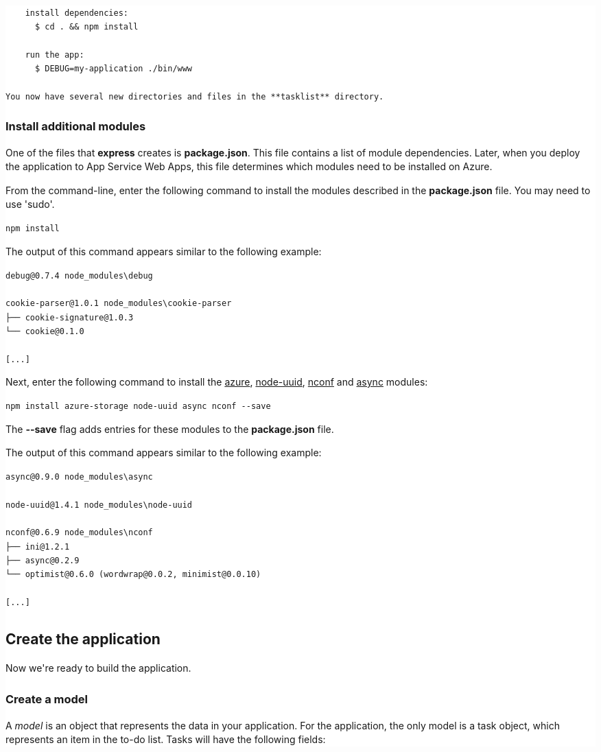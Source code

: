         install dependencies:
          $ cd . && npm install

        run the app:
          $ DEBUG=my-application ./bin/www

    You now have several new directories and files in the **tasklist** directory.


### Install additional modules
One of the files that **express** creates is **package.json**. This file contains a list of module dependencies. Later, when you deploy the application to App Service Web Apps, this file determines which modules need to be installed on Azure.

From the command-line, enter the following command to install the modules described in the **package.json** file. You may need to use 'sudo'.

    npm install

The output of this command appears similar to the following example:

    debug@0.7.4 node_modules\debug

    cookie-parser@1.0.1 node_modules\cookie-parser
    ├── cookie-signature@1.0.3
    └── cookie@0.1.0

    [...]


Next, enter the following command to install the [azure](https://github.com/Azure/azure-sdk-for-node), [node-uuid](https://www.npmjs.com/package/node-uuid), [nconf](https://www.npmjs.com/package/nconf) and [async](https://www.npmjs.com/package/async) modules:

    npm install azure-storage node-uuid async nconf --save

The **--save** flag adds entries for these modules to the **package.json** file.

The output of this command appears similar to the following example:

    async@0.9.0 node_modules\async

    node-uuid@1.4.1 node_modules\node-uuid

    nconf@0.6.9 node_modules\nconf
    ├── ini@1.2.1
    ├── async@0.2.9
    └── optimist@0.6.0 (wordwrap@0.0.2, minimist@0.0.10)

    [...]


## Create the application
Now we're ready to build the application.

### Create a model
A *model* is an object that represents the data in your application. For the application, the only model is a task object, which represents an item in the to-do list. Tasks will have the following fields:


[Build and deploy a Node.js web app in Azure App Service]: web-sites-nodejs-develop-deploy-mac.md
[Continuous deployment using GIT in Azure App Service]: web-sites-publish-source-control.md
[Azure Developer Center]: /develop/nodejs/
[node]: http://nodejs.org
[Git]: http://git-scm.com
[Express]: http://expressjs.com
[for free]: http://windowsazure.com
[Git remote]: http://git-scm.com/docs/git-remote
[Node.js web app with MongoDB]: web-sites-nodejs-store-data-mongodb.md
[Azure CLI]: ../xplat-cli-install.md
[Continuous deployment using GIT in Azure App Service]: web-sites-publish-source-control.md
[azure]: https://github.com/Azure/azure-sdk-for-node
[node-uuid]: https://www.npmjs.com/package/node-uuid
[nconf]: https://www.npmjs.com/package/nconf
[async]: https://www.npmjs.com/package/async
[Azure Portal]: https://portal.azure.com
[Create and deploy a Node.js application to an Azure Web Site]: web-sites-nodejs-develop-deploy-mac.md
[node-table-finished]: ./media/storage-nodejs-use-table-storage-web-site/table_todo_empty.png
[node-table-list-items]: ./media/storage-nodejs-use-table-storage-web-site/table_todo_list.png
[download-publishing-settings]: ./media/storage-nodejs-use-table-storage-web-site/azure-account-download-cli.png
[portal-new]: ./media/storage-nodejs-use-table-storage-web-site/plus-new.png
[portal-storage-account]: ./media/storage-nodejs-use-table-storage-web-site/new-storage.png
[portal-quick-create-storage]: ./media/storage-nodejs-use-table-storage-web-site/quick-storage.png
[portal-storage-access-keys]: ./media/storage-nodejs-use-table-storage-web-site/manage-access-keys.png
[go-to-dashboard]: ./media/storage-nodejs-use-table-storage-web-site/go_to_dashboard.png
[web-configure]: ./media/storage-nodejs-use-table-storage-web-site/sql-task-configure.png
[app-settings-save]: ./media/storage-nodejs-use-table-storage-web-site/savebutton.png
[app-settings]: ./media/storage-nodejs-use-table-storage-web-site/storage-tasks-appsettings.png